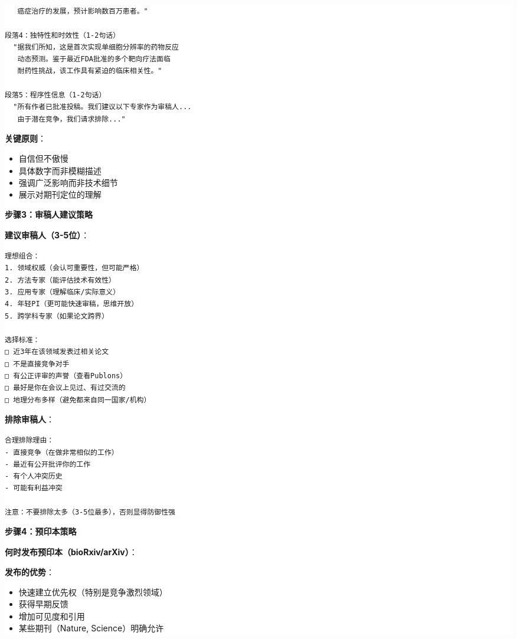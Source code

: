 ```
   癌症治疗的发展，预计影响数百万患者。"

段落4：独特性和时效性（1-2句话）
  "据我们所知，这是首次实现单细胞分辨率的药物反应
   动态预测。鉴于最近FDA批准的多个靶向疗法面临
   耐药性挑战，该工作具有紧迫的临床相关性。"

段落5：程序性信息（1-2句话）
  "所有作者已批准投稿。我们建议以下专家作为审稿人...
   由于潜在竞争，我们请求排除..."
```

**关键原则**：
- 自信但不傲慢
- 具体数字而非模糊描述
- 强调广泛影响而非技术细节
- 展示对期刊定位的理解

**步骤3：审稿人建议策略**

**建议审稿人（3-5位）**：
```
理想组合：
1. 领域权威（会认可重要性，但可能严格）
2. 方法专家（能评估技术有效性）
3. 应用专家（理解临床/实际意义）
4. 年轻PI（更可能快速审稿，思维开放）
5. 跨学科专家（如果论文跨界）

选择标准：
□ 近3年在该领域发表过相关论文
□ 不是直接竞争对手
□ 有公正评审的声誉（查看Publons）
□ 最好是你在会议上见过、有过交流的
□ 地理分布多样（避免都来自同一国家/机构）
```

**排除审稿人**：
```
合理排除理由：
- 直接竞争（在做非常相似的工作）
- 最近有公开批评你的工作
- 有个人冲突历史
- 可能有利益冲突

注意：不要排除太多（3-5位最多），否则显得防御性强
```

**步骤4：预印本策略**

**何时发布预印本（bioRxiv/arXiv）**：

**发布的优势**：
- 快速建立优先权（特别是竞争激烈领域）
- 获得早期反馈
- 增加可见度和引用
- 某些期刊（Nature, Science）明确允许
